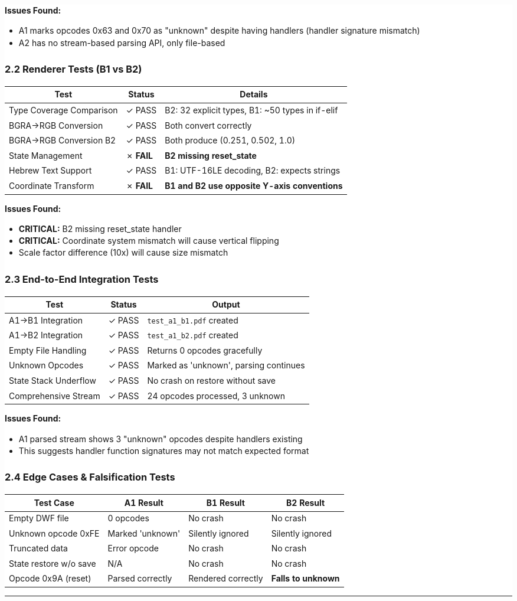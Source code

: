 **Issues Found:**
- A1 marks opcodes 0x63 and 0x70 as "unknown" despite having handlers (handler signature mismatch)
- A2 has no stream-based parsing API, only file-based

### 2.2 Renderer Tests (B1 vs B2)

| Test | Status | Details |
|------|--------|---------|
| Type Coverage Comparison | ✓ PASS | B2: 32 explicit types, B1: ~50 types in if-elif |
| BGRA→RGB Conversion | ✓ PASS | Both convert correctly |
| BGRA→RGB Conversion B2 | ✓ PASS | Both produce (0.251, 0.502, 1.0) |
| State Management | ✗ **FAIL** | **B2 missing reset_state** |
| Hebrew Text Support | ✓ PASS | B1: UTF-16LE decoding, B2: expects strings |
| Coordinate Transform | ✗ **FAIL** | **B1 and B2 use opposite Y-axis conventions** |

**Issues Found:**
- **CRITICAL:** B2 missing reset_state handler
- **CRITICAL:** Coordinate system mismatch will cause vertical flipping
- Scale factor difference (10x) will cause size mismatch

### 2.3 End-to-End Integration Tests

| Test | Status | Output |
|------|--------|--------|
| A1→B1 Integration | ✓ PASS | `test_a1_b1.pdf` created |
| A1→B2 Integration | ✓ PASS | `test_a1_b2.pdf` created |
| Empty File Handling | ✓ PASS | Returns 0 opcodes gracefully |
| Unknown Opcodes | ✓ PASS | Marked as 'unknown', parsing continues |
| State Stack Underflow | ✓ PASS | No crash on restore without save |
| Comprehensive Stream | ✓ PASS | 24 opcodes processed, 3 unknown |

**Issues Found:**
- A1 parsed stream shows 3 "unknown" opcodes despite handlers existing
- This suggests handler function signatures may not match expected format

### 2.4 Edge Cases & Falsification Tests

| Test Case | A1 Result | B1 Result | B2 Result |
|-----------|-----------|-----------|-----------|
| Empty DWF file | 0 opcodes | No crash | No crash |
| Unknown opcode 0xFE | Marked 'unknown' | Silently ignored | Silently ignored |
| Truncated data | Error opcode | No crash | No crash |
| State restore w/o save | N/A | No crash | No crash |
| Opcode 0x9A (reset) | Parsed correctly | Rendered correctly | **Falls to unknown** |

---